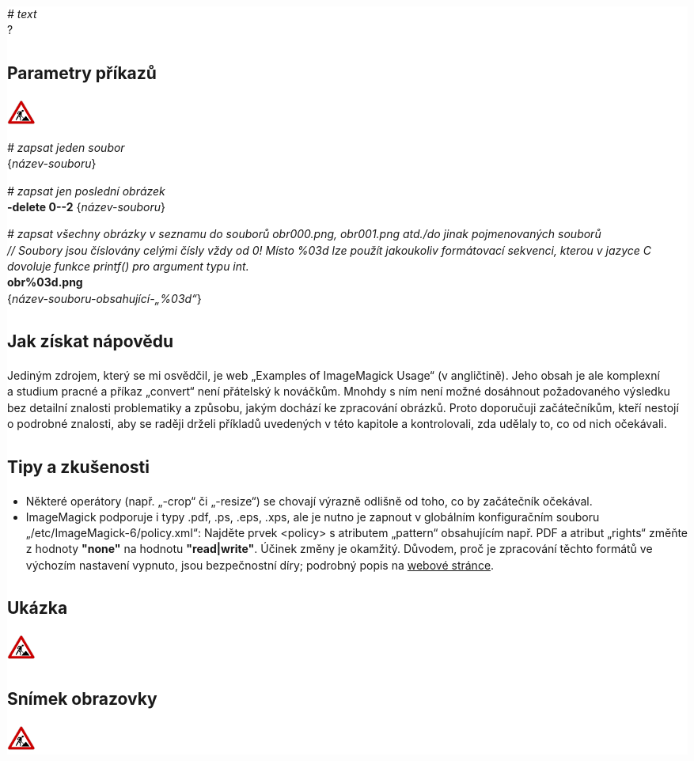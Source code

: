 *# text* <br>
?


## Parametry příkazů
![ve výstavbě](../obrazky/ve-vystavbe.png)

*# zapsat jeden soubor*<br>
{*název-souboru*}

*# zapsat jen poslední obrázek*<br>
**\-delete 0--2** {*název-souboru*}

*# zapsat všechny obrázky v seznamu do souborů obr000.png, obr001.png atd./do jinak pojmenovaných souborů*<br>
*// Soubory jsou číslovány celými čísly vždy od 0! Místo %03d lze použít jakoukoliv formátovací sekvenci, kterou v jazyce C dovoluje funkce printf() pro argument typu int.*<br>
**obr%03d.png**<br>
{*název-souboru-obsahující-„%03d“*}

## Jak získat nápovědu
Jediným zdrojem, který se mi osvědčil, je web „Examples of ImageMagick Usage“ (v angličtině). Jeho obsah je ale komplexní a studium pracné a příkaz „convert“ není přátelský k nováčkům. Mnohdy s ním není možné dosáhnout požadovaného výsledku bez detailní znalosti problematiky a způsobu, jakým dochází ke zpracování obrázků. Proto doporučuji začátečníkům, kteří nestojí o podrobné znalosti, aby se raději drželi příkladů uvedených v této kapitole a kontrolovali, zda udělaly to, co od nich očekávali.

## Tipy a zkušenosti
* Některé operátory (např. „-crop“ či „-resize“) se chovají výrazně odlišně od toho, co by začátečník očekával.
* ImageMagick podporuje i typy .pdf, .ps, .eps, .xps, ale je nutno je zapnout v globálním konfiguračním souboru „/etc/ImageMagick-6/policy.xml“: Najděte prvek &lt;policy&gt; s atributem „pattern“ obsahujícím např. PDF a atribut „rights“ změňte z hodnoty **"none"** na hodnotu **"read\|write"**. Účinek změny je okamžitý. Důvodem, proč je zpracování těchto formátů ve výchozím nastavení vypnuto, jsou bezpečnostní díry; podrobný popis na [webové stránce](https://cromwell-intl.com/open-source/pdf-not-authorized.html).

## Ukázka
![ve výstavbě](../obrazky/ve-vystavbe.png)


## Snímek obrazovky
![ve výstavbě](../obrazky/ve-vystavbe.png)
